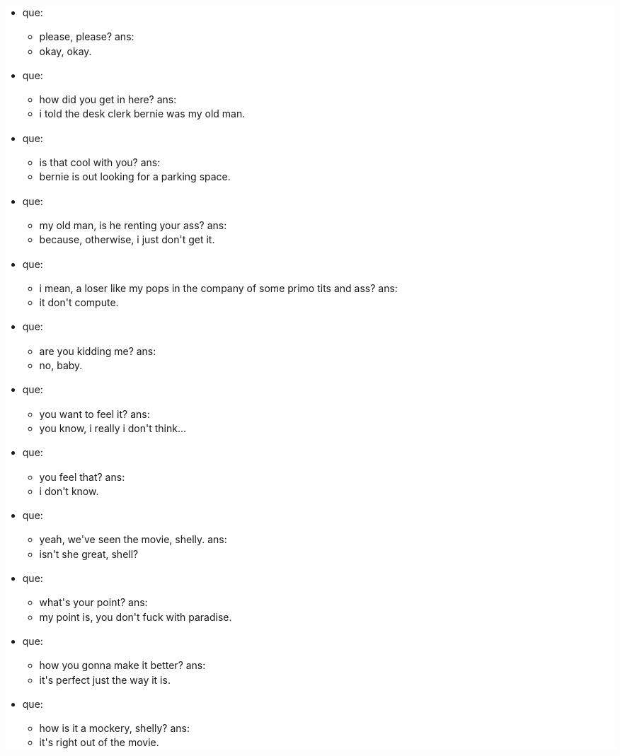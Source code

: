 - que:
  - please, please?
  ans:
  - okay, okay.

- que:
  - how did you get in here?
  ans:
  - i told the desk clerk bernie was my old man.

- que:
  - is that cool with you?
  ans:
  - bernie is out looking for a parking space.

- que:
  - my old man, is he renting your ass?
  ans:
  - because, otherwise, i just don't get it.

- que:
  - i mean, a loser like my pops in the company of some primo tits and ass?
  ans:
  - it don't compute.

- que:
  - are you kidding me?
  ans:
  - no, baby.

- que:
  - you want to feel it?
  ans:
  - you know, i really i don't think...

- que:
  - you feel that?
  ans:
  - i don't know.

- que:
  - yeah, we've seen the movie, shelly.
  ans:
  - isn't she great, shell?

- que:
  - what's your point?
  ans:
  - my point is, you don't fuck with paradise.

- que:
  - how you gonna make it better?
  ans:
  - it's perfect just the way it is.

- que:
  - how is it a mockery, shelly?
  ans:
  - it's right out of the movie.
